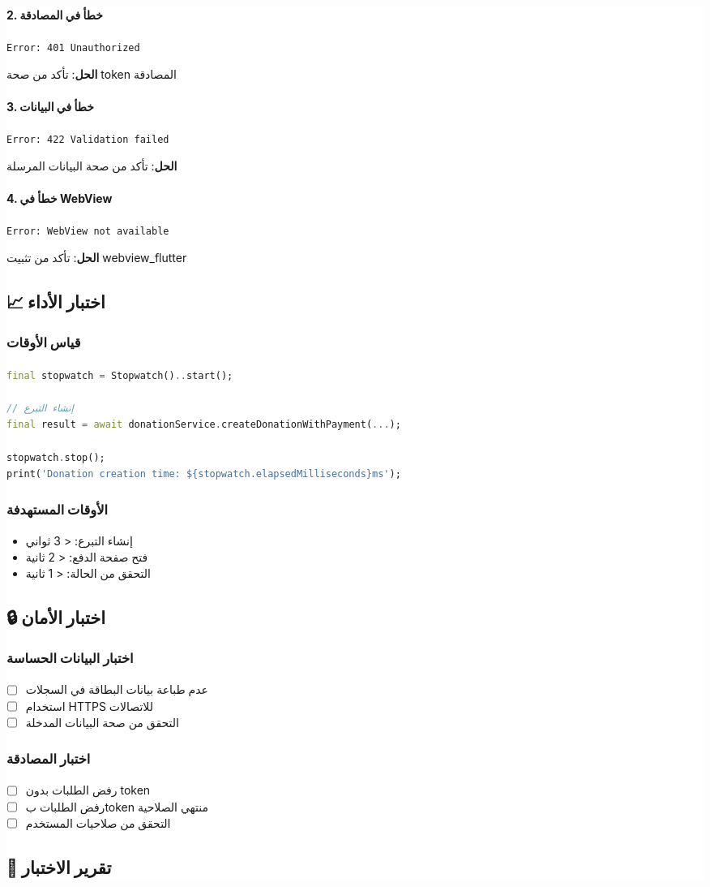#### 2. خطأ في المصادقة
```
Error: 401 Unauthorized
```
**الحل**: تأكد من صحة token المصادقة

#### 3. خطأ في البيانات
```
Error: 422 Validation failed
```
**الحل**: تأكد من صحة البيانات المرسلة

#### 4. خطأ في WebView
```
Error: WebView not available
```
**الحل**: تأكد من تثبيت webview_flutter

## 📈 اختبار الأداء

### قياس الأوقات
```dart
final stopwatch = Stopwatch()..start();

// إنشاء التبرع
final result = await donationService.createDonationWithPayment(...);

stopwatch.stop();
print('Donation creation time: ${stopwatch.elapsedMilliseconds}ms');
```

### الأوقات المستهدفة
- إنشاء التبرع: < 3 ثواني
- فتح صفحة الدفع: < 2 ثانية
- التحقق من الحالة: < 1 ثانية

## 🔒 اختبار الأمان

### اختبار البيانات الحساسة
- [ ] عدم طباعة بيانات البطاقة في السجلات
- [ ] استخدام HTTPS للاتصالات
- [ ] التحقق من صحة البيانات المدخلة

### اختبار المصادقة
- [ ] رفض الطلبات بدون token
- [ ] رفض الطلبات بtoken منتهي الصلاحية
- [ ] التحقق من صلاحيات المستخدم

## 📝 تقرير الاختبار
